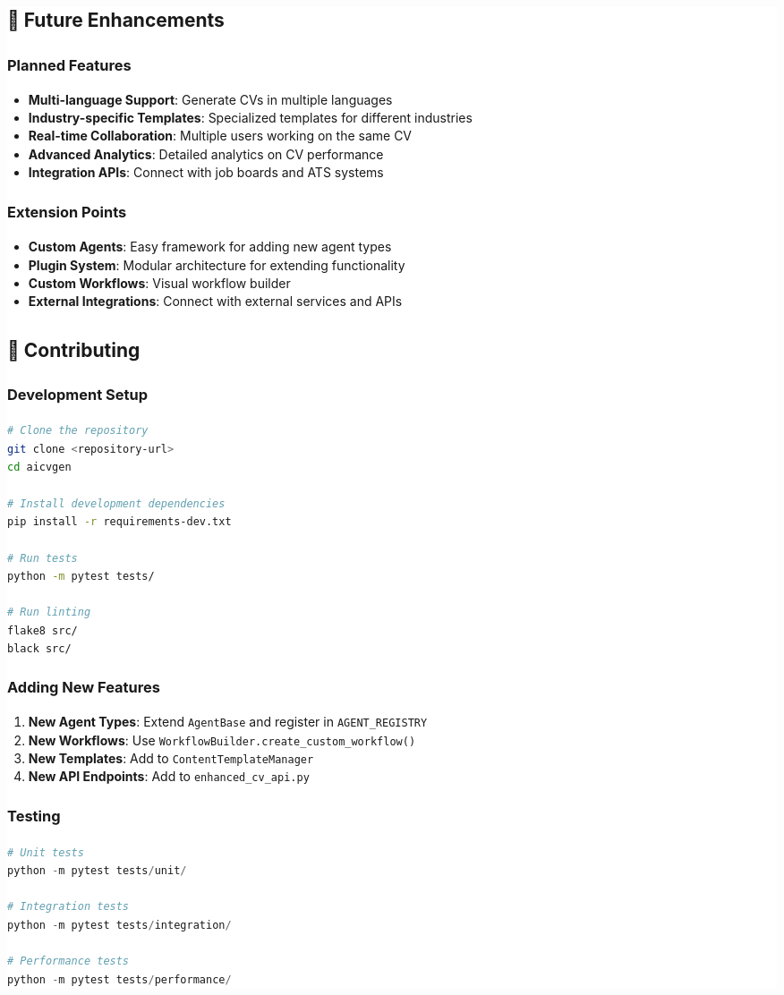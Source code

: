 ## 🔮 Future Enhancements

### Planned Features
- **Multi-language Support**: Generate CVs in multiple languages
- **Industry-specific Templates**: Specialized templates for different industries
- **Real-time Collaboration**: Multiple users working on the same CV
- **Advanced Analytics**: Detailed analytics on CV performance
- **Integration APIs**: Connect with job boards and ATS systems

### Extension Points
- **Custom Agents**: Easy framework for adding new agent types
- **Plugin System**: Modular architecture for extending functionality
- **Custom Workflows**: Visual workflow builder
- **External Integrations**: Connect with external services and APIs

## 📝 Contributing

### Development Setup

```bash
# Clone the repository
git clone <repository-url>
cd aicvgen

# Install development dependencies
pip install -r requirements-dev.txt

# Run tests
python -m pytest tests/

# Run linting
flake8 src/
black src/
```

### Adding New Features

1. **New Agent Types**: Extend `AgentBase` and register in `AGENT_REGISTRY`
2. **New Workflows**: Use `WorkflowBuilder.create_custom_workflow()`
3. **New Templates**: Add to `ContentTemplateManager`
4. **New API Endpoints**: Add to `enhanced_cv_api.py`

### Testing

```python
# Unit tests
python -m pytest tests/unit/

# Integration tests
python -m pytest tests/integration/

# Performance tests
python -m pytest tests/performance/
```

